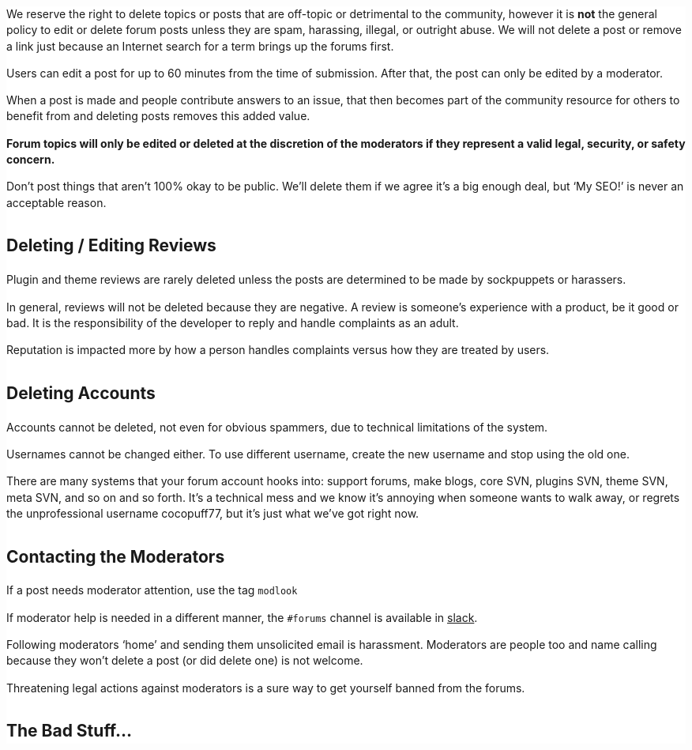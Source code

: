 We reserve the right to delete topics or posts that are off-topic or detrimental to the community, however it is **not** the general policy to edit or delete forum posts unless they are spam, harassing, illegal, or outright abuse. We will not delete a post or remove a link just because an Internet search for a term brings up the forums first.

Users can edit a post for up to 60 minutes from the time of submission. After that, the post can only be edited by a moderator.

When a post is made and people contribute answers to an issue, that then becomes part of the community resource for others to benefit from and deleting posts removes this added value.

**Forum topics will only be edited or deleted at the discretion of the moderators if they represent a valid legal, security, or safety concern.**

Don’t post things that aren’t 100% okay to be public. We’ll delete them if we agree it’s a big enough deal, but ‘My SEO!’ is never an acceptable reason.

## Deleting / Editing Reviews

Plugin and theme reviews are rarely deleted unless the posts are determined to be made by sockpuppets or harassers.

In general, reviews will not be deleted because they are negative. A review is someone’s experience with a product, be it good or bad. It is the responsibility of the developer to reply and handle complaints as an adult.

Reputation is impacted more by how a person handles complaints versus how they are treated by users.

## Deleting Accounts

Accounts cannot be deleted, not even for obvious spammers, due to technical limitations of the system.

Usernames cannot be changed either. To use different username, create the new username and stop using the old one.

There are many systems that your forum account hooks into: support forums, make blogs, core SVN, plugins SVN, theme SVN, meta SVN, and so on and so forth. It’s a technical mess and we know it’s annoying when someone wants to walk away, or regrets the unprofessional username cocopuff77, but it’s just what we’ve got right now.

## Contacting the Moderators

If a post needs moderator attention, use the tag `modlook`

If moderator help is needed in a different manner, the `#forums` channel is available in [slack](https://make.wordpress.org/chat/).

Following moderators ‘home’ and sending them unsolicited email is harassment. Moderators are people too and name calling because they won’t delete a post (or did delete one) is not welcome.

Threatening legal actions against moderators is a sure way to get yourself banned from the forums.

## The Bad Stuff…
